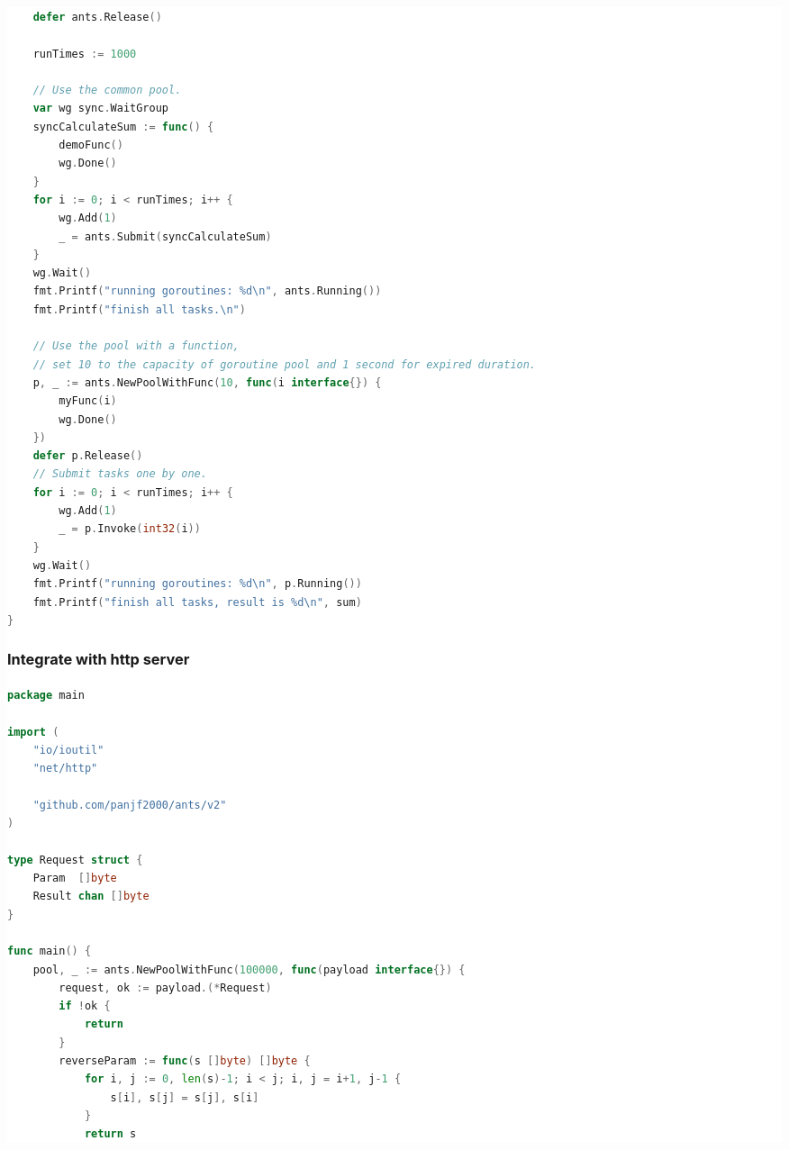 ``` go
	defer ants.Release()

	runTimes := 1000

	// Use the common pool.
	var wg sync.WaitGroup
	syncCalculateSum := func() {
		demoFunc()
		wg.Done()
	}
	for i := 0; i < runTimes; i++ {
		wg.Add(1)
		_ = ants.Submit(syncCalculateSum)
	}
	wg.Wait()
	fmt.Printf("running goroutines: %d\n", ants.Running())
	fmt.Printf("finish all tasks.\n")

	// Use the pool with a function,
	// set 10 to the capacity of goroutine pool and 1 second for expired duration.
	p, _ := ants.NewPoolWithFunc(10, func(i interface{}) {
		myFunc(i)
		wg.Done()
	})
	defer p.Release()
	// Submit tasks one by one.
	for i := 0; i < runTimes; i++ {
		wg.Add(1)
		_ = p.Invoke(int32(i))
	}
	wg.Wait()
	fmt.Printf("running goroutines: %d\n", p.Running())
	fmt.Printf("finish all tasks, result is %d\n", sum)
}
```

### Integrate with http server
```go
package main

import (
	"io/ioutil"
	"net/http"

	"github.com/panjf2000/ants/v2"
)

type Request struct {
	Param  []byte
	Result chan []byte
}

func main() {
	pool, _ := ants.NewPoolWithFunc(100000, func(payload interface{}) {
		request, ok := payload.(*Request)
		if !ok {
			return
		}
		reverseParam := func(s []byte) []byte {
			for i, j := 0, len(s)-1; i < j; i, j = i+1, j-1 {
				s[i], s[j] = s[j], s[i]
			}
			return s
```